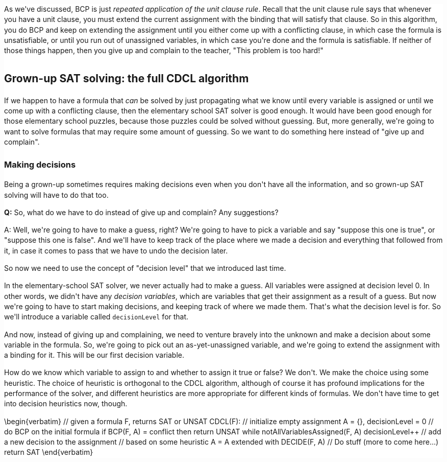 As we've discussed, BCP is just _repeated application of the unit clause rule_.  Recall that the unit clause rule says that whenever you have a unit clause, you must extend the current assignment with the binding that will satisfy that clause.  So in this algorithm, you do BCP and keep on extending the assignment until you either come up with a conflicting clause, in which case the formula is unsatisfiable, or until you run out of unassigned variables, in which case you're done and the formula is satisfiable.  If neither of those things happen, then you give up and complain to the teacher, "This problem is too hard!"

## Grown-up SAT solving: the full CDCL algorithm

If we happen to have a formula that *can* be solved by just propagating what we know until every variable is assigned or until we come up with a conflicting clause, then the elementary school SAT solver is good enough.  It would have been good enough for those elementary school puzzles, because those puzzles could be solved without guessing.  But, more generally, we're going to want to solve formulas that may require some amount of guessing.  So we want to do something here instead of "give up and complain".

### Making decisions

Being a grown-up sometimes requires making decisions even when you don't have all the information, and so grown-up SAT solving will have to do that too.

**Q:** So, what do we have to do instead of give up and complain?  Any suggestions?

A: Well, we're going to have to make a guess, right?  We're going to have to pick a variable and say "suppose this one is true", or "suppose this one is false".  And we'll have to keep track of the place where we made a decision and everything that followed from it, in case it comes to pass that we have to undo the decision later.

So now we need to use the concept of "decision level" that we introduced last time.

In the elementary-school SAT solver, we never actually had to make a guess.  All variables were assigned at decision level 0.  In other words, we didn't have any _decision variables_, which are variables that get their assignment as a result of a guess.  But now we're going to have to start making decisions, and keeping track of where we made them.  That's what the decision level is for.  So we'll introduce a variable called `decisionLevel` for that.

And now, instead of giving up and complaining, we need to venture bravely into the unknown and make a decision about some variable in the formula.  So, we're going to pick out an as-yet-unassigned variable, and we're going to extend the assignment with a binding for it.  This will be our first decision variable.

How do we know which variable to assign to and whether to assign it true or false?  We don't.  We make the choice using some heuristic.  The choice of heuristic is orthogonal to the CDCL algorithm, although of course it has profound implications for the performance of the solver, and different heuristics are more appropriate for different kinds of formulas.  We don't have time to get into decision heuristics now, though.

\begin{verbatim}
// given a formula F, returns SAT or UNSAT
CDCL(F):
	// initialize empty assignment
	A = {}, decisionLevel = 0
	// do BCP on the initial formula
	if BCP(F, A) = conflict
	    then return UNSAT
	while notAllVariablesAssigned(F, A)
	    decisionLevel++
	    // add a new decision to the assignment
	    // based on some heuristic
	    A = A extended with DECIDE(F, A)
        // Do stuff (more to come here...)
    return SAT
\end{verbatim}

